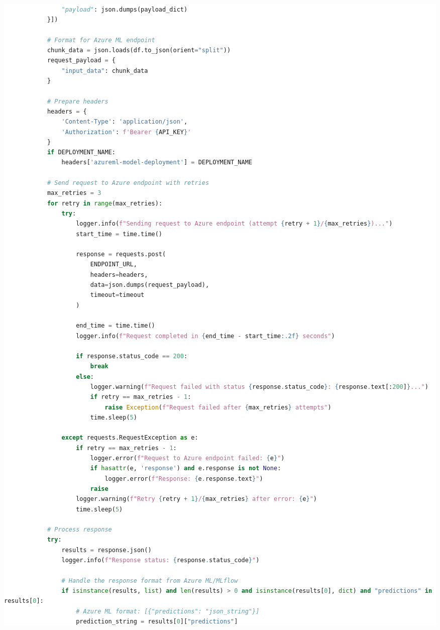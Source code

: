 ```python
                "payload": json.dumps(payload_dict)
            }])

            # Format for Azure ML endpoint
            chunk_data = json.loads(df.to_json(orient="split"))
            request_payload = {
                "input_data": chunk_data
            }
            
            # Prepare headers
            headers = {
                'Content-Type': 'application/json',
                'Authorization': f'Bearer {API_KEY}'
            }
            if DEPLOYMENT_NAME:
                headers['azureml-model-deployment'] = DEPLOYMENT_NAME
            
            # Send request to Azure endpoint with retries
            max_retries = 3
            for retry in range(max_retries):
                try:
                    logger.info(f"Sending request to Azure endpoint (attempt {retry + 1}/{max_retries})...")
                    start_time = time.time()
                    
                    response = requests.post(
                        ENDPOINT_URL,
                        headers=headers,
                        data=json.dumps(request_payload),
                        timeout=timeout
                    )
                    
                    end_time = time.time()
                    logger.info(f"Request completed in {end_time - start_time:.2f} seconds")
                    
                    if response.status_code == 200:
                        break
                    else:
                        logger.warning(f"Request failed with status {response.status_code}: {response.text[:200]}...")
                        if retry == max_retries - 1:
                            raise Exception(f"Request failed after {max_retries} attempts")
                        time.sleep(5)
                        
                except requests.RequestException as e:
                    if retry == max_retries - 1:
                        logger.error(f"Request to Azure endpoint failed: {e}")
                        if hasattr(e, 'response') and e.response is not None:
                            logger.error(f"Response: {e.response.text}")
                        raise
                    logger.warning(f"Retry {retry + 1}/{max_retries} after error: {e}")
                    time.sleep(5)
            
            # Process response
            try:
                results = response.json()
                logger.info(f"Response status: {response.status_code}")
                
                # Handle the response format from Azure ML/MLflow
                if isinstance(results, list) and len(results) > 0 and isinstance(results[0], dict) and "predictions" in results[0]:
                    # Azure ML format: [{"predictions": "json_string"}]
                    prediction_string = results[0]["predictions"]
```